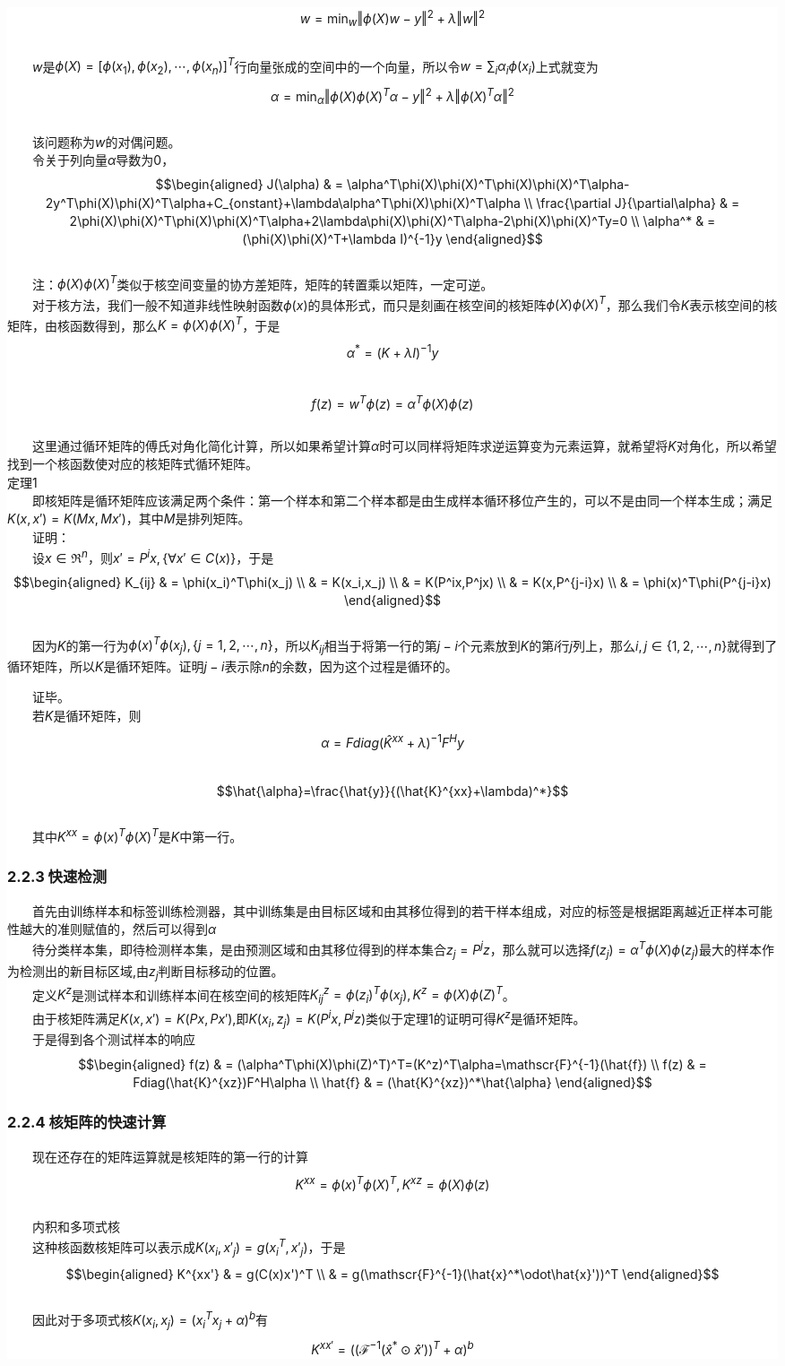 $$w=\min_w\Vert \phi(X)w-y\Vert^2+\lambda\Vert w\Vert^2$$  
&emsp;&emsp;$w$是$\phi(X)=[\phi(x_1),\phi(x_2),\cdots,\phi(x_n)]^T$行向量张成的空间中的一个向量，所以令$w=\sum_i\alpha_i\phi(x_i)$上式就变为  
$$\alpha=\min_\alpha \Vert \phi(X)\phi(X)^T\alpha-y\Vert^2+\lambda\Vert \phi(X)^T\alpha\Vert^2$$  
&emsp;&emsp;该问题称为$w$的对偶问题。  
&emsp;&emsp;令关于列向量$\alpha$导数为0，  
$$\begin{aligned}
J(\alpha) & = \alpha^T\phi(X)\phi(X)^T\phi(X)\phi(X)^T\alpha-2y^T\phi(X)\phi(X)^T\alpha+C_{onstant}+\lambda\alpha^T\phi(X)\phi(X)^T\alpha \\
\frac{\partial J}{\partial\alpha}  & = 2\phi(X)\phi(X)^T\phi(X)\phi(X)^T\alpha+2\lambda\phi(X)\phi(X)^T\alpha-2\phi(X)\phi(X)^Ty=0 \\
\alpha^*  & = (\phi(X)\phi(X)^T+\lambda I)^{-1}y
\end{aligned}$$  
&emsp;&emsp;注：$\phi(X)\phi(X)^T$类似于核空间变量的协方差矩阵，矩阵的转置乘以矩阵，一定可逆。  
&emsp;&emsp;对于核方法，我们一般不知道非线性映射函数$\phi(x)$的具体形式，而只是刻画在核空间的核矩阵$\phi(X)\phi(X)^T$，那么我们令$K$表示核空间的核矩阵，由核函数得到，那么$K=\phi(X)\phi(X)^T$，于是  
$$\alpha^*=(K+\lambda I)^{-1}y$$  
$$f(z)=w^T\phi(z)=\alpha^T\phi(X)\phi(z)$$  
&emsp;&emsp;这里通过循环矩阵的傅氏对角化简化计算，所以如果希望计算$\alpha$时可以同样将矩阵求逆运算变为元素运算，就希望将$K$对角化，所以希望找到一个核函数使对应的核矩阵式循环矩阵。  
定理1  
&emsp;&emsp;即核矩阵是循环矩阵应该满足两个条件：第一个样本和第二个样本都是由生成样本循环移位产生的，可以不是由同一个样本生成；满足$K(x,x')=K(Mx,Mx')$，其中$M$是排列矩阵。  
&emsp;&emsp;证明：  
&emsp;&emsp;设$x\in \Re^n$，则$x'=P^ix,\{\forall x'\in C(x)\}$，于是  
$$\begin{aligned}
K_{ij} & = \phi(x_i)^T\phi(x_j) \\
       & = K(x_i,x_j) \\
       & = K(P^ix,P^jx) \\
       & = K(x,P^{j-i}x) \\
       & = \phi(x)^T\phi(P^{j-i}x)
\end{aligned}$$  
&emsp;&emsp;因为$K$的第一行为$\phi(x)^T\phi(x_j),\{ j=1,2,\cdots,n\}$，所以$K_{ij}$相当于将第一行的第$j-i$个元素放到$K$的第$i$行$j$列上，那么$i,j\in \{ 1,2,\cdots,n\}$就得到了循环矩阵，所以$K$是循环矩阵。证明$j-i$表示除$n$的余数，因为这个过程是循环的。  

&emsp;&emsp;证毕。  
&emsp;&emsp;若$K$是循环矩阵，则  
$$\alpha = Fdiag(\hat{K}^{xx}+\lambda)^{-1}F^Hy$$  
$$\hat{\alpha}=\frac{\hat{y}}{(\hat{K}^{xx}+\lambda)^*}$$  
&emsp;&emsp;其中$K^{xx}=\phi(x)^T\phi(X)^T$是$K$中第一行。
### 2.2.3 快速检测  
&emsp;&emsp;首先由训练样本和标签训练检测器，其中训练集是由目标区域和由其移位得到的若干样本组成，对应的标签是根据距离越近正样本可能性越大的准则赋值的，然后可以得到$\alpha$  
&emsp;&emsp;待分类样本集，即待检测样本集，是由预测区域和由其移位得到的样本集合$z_j=P^jz$，那么就可以选择$f(z_j)=\alpha^T\phi(X)\phi(z_j)$最大的样本作为检测出的新目标区域,由$z_j$判断目标移动的位置。  
&emsp;&emsp;定义$K^z$是测试样本和训练样本间在核空间的核矩阵$K_{ij}^z=\phi(z_i)^T\phi(x_j),K^z=\phi(X)\phi(Z)^T$。  
&emsp;&emsp;由于核矩阵满足$K(x,x')=K(Px,Px')$,即$K(x_i,z_j)=K(P^ix,P^jz)$类似于定理1的证明可得$K^z$是循环矩阵。  
&emsp;&emsp;于是得到各个测试样本的响应  
$$\begin{aligned}
f(z) & = (\alpha^T\phi(X)\phi(Z)^T)^T=(K^z)^T\alpha=\mathscr{F}^{-1}(\hat{f}) \\
f(z) & = Fdiag(\hat{K}^{xz})F^H\alpha \\
\hat{f} & = (\hat{K}^{xz})^*\hat{\alpha}
\end{aligned}$$  
### 2.2.4 核矩阵的快速计算  
&emsp;&emsp;现在还存在的矩阵运算就是核矩阵的第一行的计算  
$$K^{xx}=\phi(x)^T\phi(X)^T,K^{xz}=\phi(X)\phi(z)$$  
&emsp;&emsp;内积和多项式核  
&emsp;&emsp;这种核函数核矩阵可以表示成$K(x_i,x'_j)=g(x_i^T,x'_j)$，于是  
$$\begin{aligned}
K^{xx'} & = g(C(x)x')^T \\
        & = g(\mathscr{F}^{-1}(\hat{x}^*\odot\hat{x}'))^T
\end{aligned}$$  
&emsp;&emsp;因此对于多项式核$K(x_i,x_j)=(x_i^Tx_j+\alpha)^b$有  
$$K^{xx'}=((\mathscr{F}^{-1}(\hat{x}^*\odot\hat{x}'))^T+\alpha)^b$$  